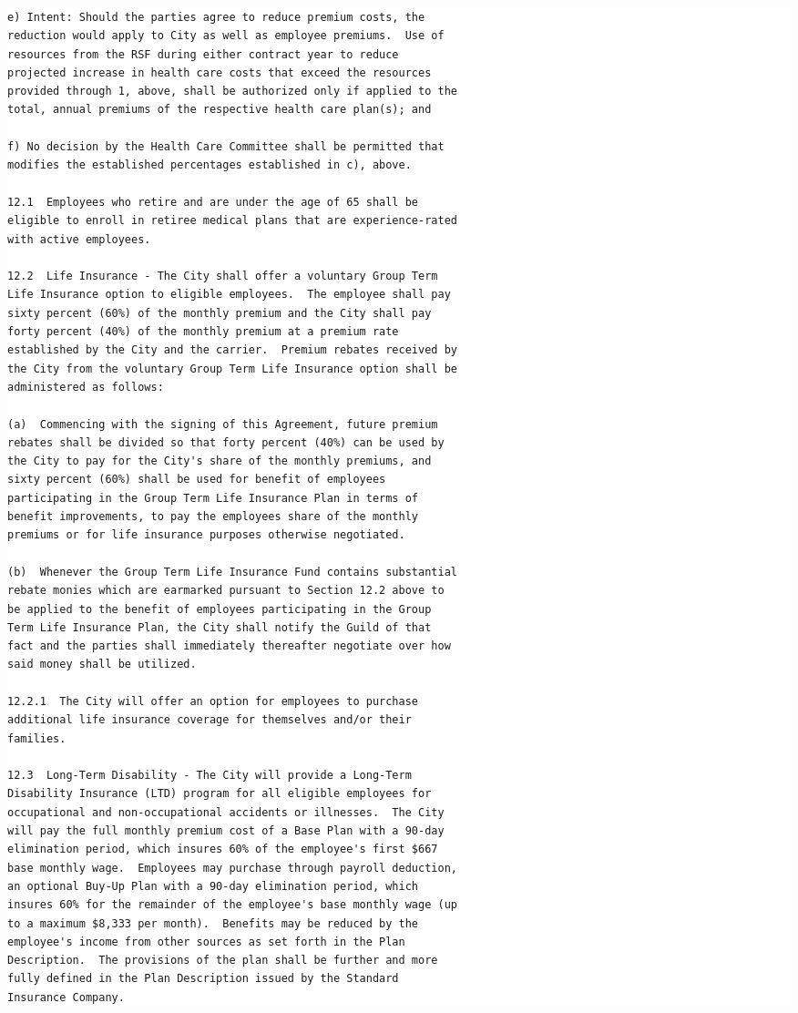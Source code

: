     e) Intent: Should the parties agree to reduce premium costs, the  
    reduction would apply to City as well as employee premiums.  Use of  
    resources from the RSF during either contract year to reduce  
    projected increase in health care costs that exceed the resources  
    provided through 1, above, shall be authorized only if applied to the  
    total, annual premiums of the respective health care plan(s); and  
  
    f) No decision by the Health Care Committee shall be permitted that  
    modifies the established percentages established in c), above.  
  
    12.1  Employees who retire and are under the age of 65 shall be  
    eligible to enroll in retiree medical plans that are experience-rated  
    with active employees.  
  
    12.2  Life Insurance - The City shall offer a voluntary Group Term  
    Life Insurance option to eligible employees.  The employee shall pay  
    sixty percent (60%) of the monthly premium and the City shall pay  
    forty percent (40%) of the monthly premium at a premium rate  
    established by the City and the carrier.  Premium rebates received by  
    the City from the voluntary Group Term Life Insurance option shall be  
    administered as follows:  
  
    (a)  Commencing with the signing of this Agreement, future premium  
    rebates shall be divided so that forty percent (40%) can be used by  
    the City to pay for the City's share of the monthly premiums, and  
    sixty percent (60%) shall be used for benefit of employees  
    participating in the Group Term Life Insurance Plan in terms of  
    benefit improvements, to pay the employees share of the monthly  
    premiums or for life insurance purposes otherwise negotiated.  
  
    (b)  Whenever the Group Term Life Insurance Fund contains substantial  
    rebate monies which are earmarked pursuant to Section 12.2 above to  
    be applied to the benefit of employees participating in the Group  
    Term Life Insurance Plan, the City shall notify the Guild of that  
    fact and the parties shall immediately thereafter negotiate over how  
    said money shall be utilized.  
  
    12.2.1  The City will offer an option for employees to purchase  
    additional life insurance coverage for themselves and/or their  
    families.  
  
    12.3  Long-Term Disability - The City will provide a Long-Term  
    Disability Insurance (LTD) program for all eligible employees for  
    occupational and non-occupational accidents or illnesses.  The City  
    will pay the full monthly premium cost of a Base Plan with a 90-day  
    elimination period, which insures 60% of the employee's first $667  
    base monthly wage.  Employees may purchase through payroll deduction,  
    an optional Buy-Up Plan with a 90-day elimination period, which  
    insures 60% for the remainder of the employee's base monthly wage (up  
    to a maximum $8,333 per month).  Benefits may be reduced by the  
    employee's income from other sources as set forth in the Plan  
    Description.  The provisions of the plan shall be further and more  
    fully defined in the Plan Description issued by the Standard  
    Insurance Company.  
  